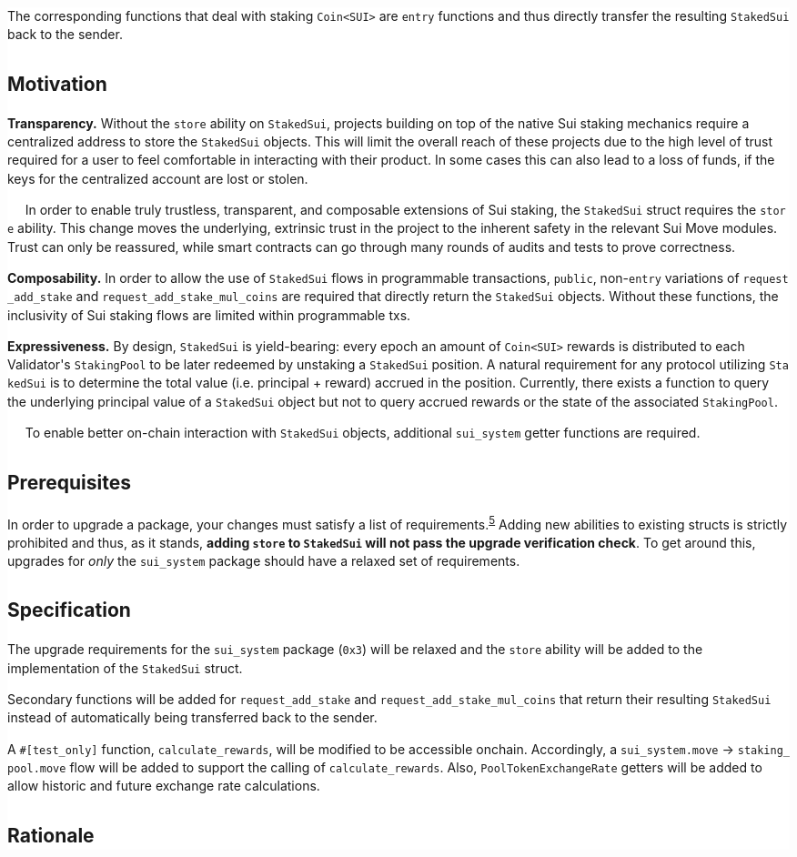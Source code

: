 The corresponding functions that deal with staking `Coin<SUI>` are `entry` functions and thus directly transfer the resulting `StakedSui` back to the sender.

## Motivation

**Transparency.** Without the `store` ability on `StakedSui`, projects building on top of the native Sui staking mechanics require a centralized address to store the `StakedSui` objects. This will limit the overall reach of these projects due to the high level of trust required for a user to feel comfortable in interacting with their product. In some cases this can also lead to a loss of funds, if the keys for the centralized account are lost or stolen.

&nbsp;&nbsp;&nbsp;&nbsp; In order to enable truly trustless, transparent, and composable extensions of Sui staking, the `StakedSui` struct requires the `store` ability. This change moves the underlying, extrinsic trust in the project to the inherent safety in the relevant Sui Move modules. Trust can only be reassured, while smart contracts can go through many rounds of audits and tests to prove correctness.

**Composability.** In order to allow the use of `StakedSui` flows in programmable transactions, `public`, non-`entry` variations of `request_add_stake` and `request_add_stake_mul_coins` are required that directly return the `StakedSui` objects. Without these functions, the inclusivity of Sui staking flows are limited within programmable txs.

**Expressiveness.** By design, `StakedSui` is yield-bearing: every epoch an amount of `Coin<SUI>` rewards is distributed to each Validator's `StakingPool` to be later redeemed by unstaking a `StakedSui` position. A natural requirement for any protocol utilizing `StakedSui` is to determine the total value (i.e. principal + reward) accrued in the position. Currently, there exists a function to query the underlying principal value of a `StakedSui` object but not to query accrued rewards or the state of the associated `StakingPool`.

&nbsp;&nbsp;&nbsp;&nbsp; To enable better on-chain interaction with `StakedSui` objects, additional `sui_system` getter functions are required.

## Prerequisites

In order to upgrade a package, your changes must satisfy a list of requirements.<sup>[5](https://docs.sui.io/build/package-upgrades#requirements)</sup> Adding new abilities to existing structs is strictly prohibited and thus, as it stands, **adding `store` to `StakedSui` will not pass the upgrade verification check**. To get around this, upgrades for _only_ the `sui_system` package should have a relaxed set of requirements.

## Specification

The upgrade requirements for the `sui_system` package (`0x3`) will be relaxed and the `store` ability will be added to the implementation of the `StakedSui` struct.

Secondary functions will be added for `request_add_stake` and `request_add_stake_mul_coins` that return their resulting `StakedSui` instead of automatically being transferred back to the sender.

A `#[test_only]` function, `calculate_rewards`, will be modified to be accessible onchain. Accordingly, a `sui_system.move` -> `staking_pool.move` flow will be added to support the calling of `calculate_rewards`. Also, `PoolTokenExchangeRate` getters will be added to allow historic and future exchange rate calculations.

## Rationale

